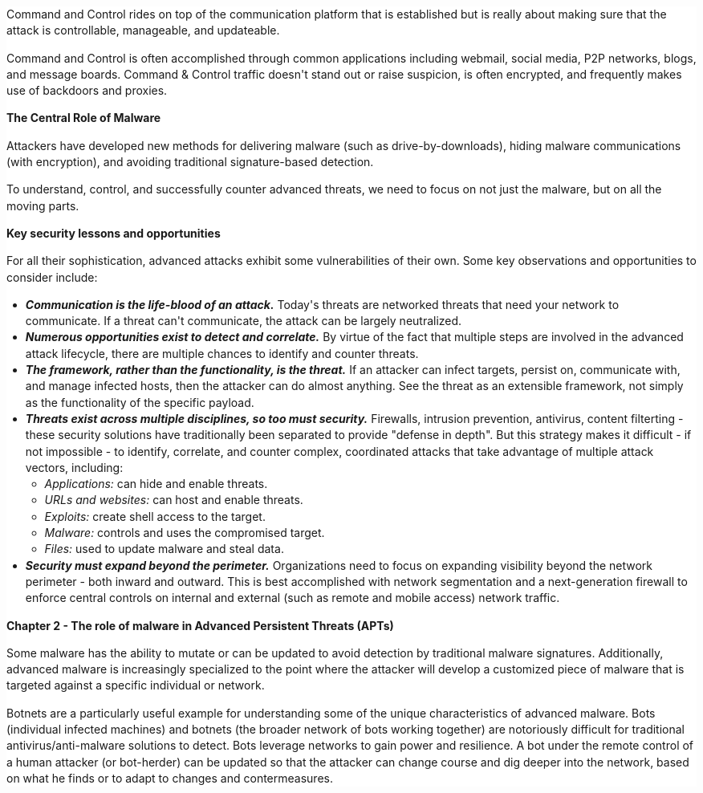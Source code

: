
Command and Control rides on top of the communication platform that is established but is really about making sure that the attack is controllable, manageable, and updateable.

Command and Control is often accomplished through common applications including webmail, social media, P2P networks, blogs, and message boards. Command & Control traffic doesn't stand out or raise suspicion, is often encrypted, and frequently makes use of backdoors and proxies.

**The Central Role of Malware**

Attackers have developed new methods for delivering malware (such as drive-by-downloads), hiding malware communications (with encryption), and avoiding traditional signature-based detection.

To understand, control, and successfully counter advanced threats, we need to focus on not just the malware, but on all the moving parts.

**Key security lessons and opportunities**

For all their sophistication, advanced attacks exhibit some vulnerabilities of their own. Some key observations and opportunities to consider include:

-   _**Communication is the life-blood of an attack.**_ Today's threats are networked threats that need your network to communicate. If a threat can't communicate, the attack can be largely neutralized.
-   _**Numerous opportunities exist to detect and correlate.**_ By virtue of the fact that multiple steps are involved in the advanced attack lifecycle, there are multiple chances to identify and counter threats.
-   _**The framework, rather than the functionality, is the threat.**_ If an attacker can infect targets, persist on, communicate with, and manage infected hosts, then the attacker can do almost anything. See the threat as an extensible framework, not simply as the functionality of the specific payload.
-   _**Threats exist across multiple disciplines, so too must security.**_ Firewalls, intrusion prevention, antivirus, content filterting - these security solutions have traditionally been separated to provide "defense in depth". But this strategy makes it difficult - if not impossible - to identify, correlate, and counter complex, coordinated attacks that take advantage of multiple attack vectors, including:
    -   _Applications:_ can hide and enable threats.
    -   _URLs and websites:_ can host and enable threats.
    -   _Exploits:_ create shell access to the target.
    -   _Malware:_ controls and uses the compromised target.
    -   _Files:_ used to update malware and steal data.
-   _**Security must expand beyond the perimeter.**_ Organizations need to focus on expanding visibility beyond the network perimeter - both inward and outward. This is best accomplished with network segmentation and a next-generation firewall to enforce central controls on internal and external (such as remote and mobile access) network traffic.

**Chapter 2 - The role of malware in Advanced Persistent Threats (APTs)**

Some malware has the ability to mutate or can be updated to avoid detection by traditional malware signatures. Additionally, advanced malware is increasingly specialized to the point where the attacker will develop a customized piece of malware that is targeted against a specific individual or network.

Botnets are a particularly useful example for understanding some of the unique characteristics of advanced malware. Bots (individual infected machines) and botnets (the broader network of bots working together) are notoriously difficult for traditional antivirus/anti-malware solutions to detect. Bots leverage networks to gain power and resilience. A bot under the remote control of a human attacker (or bot-herder) can be updated so that the attacker can change course and dig deeper into the network, based on what he finds or to adapt to changes and contermeasures.
